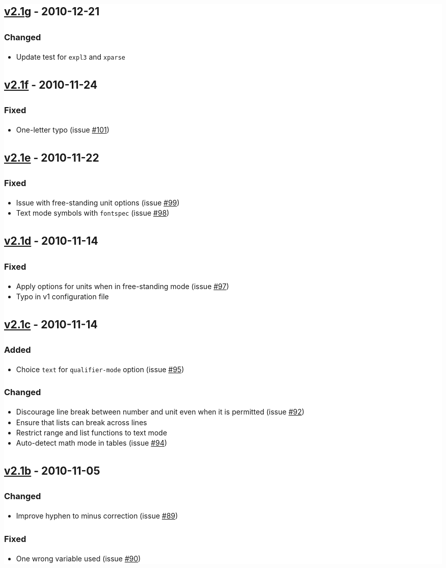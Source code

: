 ## [v2.1g] - 2010-12-21

### Changed
- Update test for `expl3` and `xparse`

## [v2.1f] - 2010-11-24

### Fixed
- One-letter typo (issue [\#101](https://github.com/josephwright/siunitx/issues/101))

## [v2.1e] - 2010-11-22

### Fixed
- Issue with free-standing unit options (issue [\#99](https://github.com/josephwright/siunitx/issues/99))
- Text mode symbols with `fontspec` (issue [\#98](https://github.com/josephwright/siunitx/issues/98))

## [v2.1d] - 2010-11-14

### Fixed
- Apply options for units when in free-standing mode (issue [\#97](https://github.com/josephwright/siunitx/issues/97))
- Typo in v1 configuration file

## [v2.1c] - 2010-11-14

### Added
- Choice `text` for `qualifier-mode` option (issue [\#95](https://github.com/josephwright/siunitx/issues/95))

### Changed
- Discourage line break between number and unit even when it is permitted
  (issue [\#92](https://github.com/josephwright/siunitx/issues/92))
- Ensure that lists can break across lines
- Restrict range and list functions to text mode
- Auto-detect math mode in tables (issue [\#94](https://github.com/josephwright/siunitx/issues/94))

## [v2.1b] - 2010-11-05

### Changed
- Improve hyphen to minus correction (issue [\#89](https://github.com/josephwright/siunitx/issues/89))

### Fixed
- One wrong variable used (issue [\#90](https://github.com/josephwright/siunitx/issues/90))


[Unreleased]: https://github.com/josephwright/siunitx/compare/v3.4.4...HEAD
[v3.4.4]: https://github.com/josephwright/siunitx/compare/v3.4.3...v3.4.4
[v3.4.3]: https://github.com/josephwright/siunitx/compare/v3.4.2...v3.4.3
[v3.4.2]: https://github.com/josephwright/siunitx/compare/v3.4.1...v3.4.2
[v3.4.1]: https://github.com/josephwright/siunitx/compare/v3.4.0...v3.4.1
[v3.4.0]: https://github.com/josephwright/siunitx/compare/v3.3.24...v3.4.0
[v3.3.24]: https://github.com/josephwright/siunitx/compare/v3.3.23...v3.3.24
[v3.3.23]: https://github.com/josephwright/siunitx/compare/v3.3.22...v3.3.23
[v3.3.22]: https://github.com/josephwright/siunitx/compare/v3.3.21...v3.3.22
[v3.3.21]: https://github.com/josephwright/siunitx/compare/v3.3.20...v3.3.21
[v3.3.20]: https://github.com/josephwright/siunitx/compare/v3.3.19...v3.3.20
[v3.3.19]: https://github.com/josephwright/siunitx/compare/v3.3.18...v3.3.19
[v3.3.18]: https://github.com/josephwright/siunitx/compare/v3.3.17...v3.3.18
[v3.3.17]: https://github.com/josephwright/siunitx/compare/v3.3.16...v3.3.17
[v3.3.16]: https://github.com/josephwright/siunitx/compare/v3.3.15...v3.3.16
[v3.3.15]: https://github.com/josephwright/siunitx/compare/v3.3.14...v3.3.15
[v3.3.14]: https://github.com/josephwright/siunitx/compare/v3.3.13...v3.3.14
[v3.3.13]: https://github.com/josephwright/siunitx/compare/v3.3.12...v3.3.13
[v3.3.12]: https://github.com/josephwright/siunitx/compare/v3.3.11...v3.3.12
[v3.3.11]: https://github.com/josephwright/siunitx/compare/v3.3.10...v3.3.11
[v3.3.10]: https://github.com/josephwright/siunitx/compare/v3.3.9...v3.3.10
[v3.3.9]: https://github.com/josephwright/siunitx/compare/v3.3.8...v3.3.9
[v3.3.8]: https://github.com/josephwright/siunitx/compare/v3.3.7...v3.3.8
[v3.3.7]: https://github.com/josephwright/siunitx/compare/v3.3.6...v3.3.7
[v3.3.6]: https://github.com/josephwright/siunitx/compare/v3.3.5...v3.3.6
[v3.3.5]: https://github.com/josephwright/siunitx/compare/v3.3.4...v3.3.5
[v3.3.4]: https://github.com/josephwright/siunitx/compare/v3.3.3...v3.3.4
[v3.3.3]: https://github.com/josephwright/siunitx/compare/v3.3.2...v3.3.3
[v3.3.2]: https://github.com/josephwright/siunitx/compare/v3.3.1...v3.3.2
[v3.3.1]: https://github.com/josephwright/siunitx/compare/v3.3.0...v3.3.1
[v3.3.0]: https://github.com/josephwright/siunitx/compare/v3.2.9...v3.3.0
[v3.2.9]: https://github.com/josephwright/siunitx/compare/v3.2.8...v3.2.9
[v3.2.8]: https://github.com/josephwright/siunitx/compare/v3.2.7...v3.2.8
[v3.2.7]: https://github.com/josephwright/siunitx/compare/v3.2.6...v3.2.7
[v3.2.6]: https://github.com/josephwright/siunitx/compare/v3.2.5...v3.2.6
[v3.2.5]: https://github.com/josephwright/siunitx/compare/v3.2.4...v3.2.5
[v3.2.4]: https://github.com/josephwright/siunitx/compare/v3.2.3...v3.2.4
[v3.2.3]: https://github.com/josephwright/siunitx/compare/v3.2.2...v3.2.3
[v3.2.2]: https://github.com/josephwright/siunitx/compare/v3.2.1...v3.2.2
[v3.2.1]: https://github.com/josephwright/siunitx/compare/v3.2.0...v3.2.1
[v3.2.0]: https://github.com/josephwright/siunitx/compare/v3.1.11...v3.2.0
[v3.1.11]: https://github.com/josephwright/siunitx/compare/v3.1.10...v3.1.11
[v3.1.10]: https://github.com/josephwright/siunitx/compare/v3.1.9...v3.1.10
[v3.1.9]: https://github.com/josephwright/siunitx/compare/v3.1.8...v3.1.9
[v3.1.8]: https://github.com/josephwright/siunitx/compare/v3.1.7...v3.1.8
[v3.1.7]: https://github.com/josephwright/siunitx/compare/v3.1.6...v3.1.7
[v3.1.6]: https://github.com/josephwright/siunitx/compare/v3.1.5...v3.1.6
[v3.1.5]: https://github.com/josephwright/siunitx/compare/v3.1.4...v3.1.5
[v3.1.4]: https://github.com/josephwright/siunitx/compare/v3.1.3...v3.1.4
[v3.1.3]: https://github.com/josephwright/siunitx/compare/v3.1.2...v3.1.3
[v3.1.2]: https://github.com/josephwright/siunitx/compare/v3.1.1...v3.1.2
[v3.1.1]: https://github.com/josephwright/siunitx/compare/v3.1.0...v3.1.1
[v3.1.0]: https://github.com/josephwright/siunitx/compare/v3.0.50...v3.1.0
[v3.0.50]: https://github.com/josephwright/siunitx/compare/v3.0.49...v3.0.50
[v3.0.49]: https://github.com/josephwright/siunitx/compare/v3.0.48...v3.0.49
[v3.0.48]: https://github.com/josephwright/siunitx/compare/v3.0.47...v3.0.48
[v3.0.47]: https://github.com/josephwright/siunitx/compare/v3.0.46...v3.0.47
[v3.0.46]: https://github.com/josephwright/siunitx/compare/v3.0.45...v3.0.46
[v3.0.45]: https://github.com/josephwright/siunitx/compare/v3.0.44...v3.0.45
[v3.0.44]: https://github.com/josephwright/siunitx/compare/v3.0.43...v3.0.44
[v3.0.43]: https://github.com/josephwright/siunitx/compare/v3.0.42...v3.0.43
[v3.0.42]: https://github.com/josephwright/siunitx/compare/v3.0.41...v3.0.42
[v3.0.41]: https://github.com/josephwright/siunitx/compare/v3.0.40...v3.0.41
[v3.0.40]: https://github.com/josephwright/siunitx/compare/v3.0.39...v3.0.40
[v3.0.39]: https://github.com/josephwright/siunitx/compare/v3.0.38...v3.0.39
[v3.0.38]: https://github.com/josephwright/siunitx/compare/v3.0.37...v3.0.38
[v3.0.37]: https://github.com/josephwright/siunitx/compare/v3.0.36...v3.0.37
[v3.0.36]: https://github.com/josephwright/siunitx/compare/v3.0.35...v3.0.36
[v3.0.35]: https://github.com/josephwright/siunitx/compare/v3.0.34...v3.0.35
[v3.0.34]: https://github.com/josephwright/siunitx/compare/v3.0.33...v3.0.34
[v3.0.33]: https://github.com/josephwright/siunitx/compare/v3.0.32...v3.0.33
[v3.0.32]: https://github.com/josephwright/siunitx/compare/v3.0.31...v3.0.32
[v3.0.31]: https://github.com/josephwright/siunitx/compare/v3.0.30...v3.0.31
[v3.0.30]: https://github.com/josephwright/siunitx/compare/v3.0.29...v3.0.30
[v3.0.29]: https://github.com/josephwright/siunitx/compare/v3.0.28...v3.0.29
[v3.0.28]: https://github.com/josephwright/siunitx/compare/v3.0.27...v3.0.28
[v3.0.27]: https://github.com/josephwright/siunitx/compare/v3.0.26...v3.0.27
[v3.0.26]: https://github.com/josephwright/siunitx/compare/v3.0.25...v3.0.26
[v3.0.25]: https://github.com/josephwright/siunitx/compare/v3.0.24...v3.0.25
[v3.0.24]: https://github.com/josephwright/siunitx/compare/v3.0.23...v3.0.24
[v3.0.23]: https://github.com/josephwright/siunitx/compare/v3.0.22...v3.0.23
[v3.0.22]: https://github.com/josephwright/siunitx/compare/v3.0.21...v3.0.22
[v3.0.21]: https://github.com/josephwright/siunitx/compare/v3.0.20...v3.0.21
[v3.0.20]: https://github.com/josephwright/siunitx/compare/v3.0.19...v3.0.20
[v3.0.19]: https://github.com/josephwright/siunitx/compare/v3.0.18...v3.0.19
[v3.0.18]: https://github.com/josephwright/siunitx/compare/v3.0.17...v3.0.18
[v3.0.17]: https://github.com/josephwright/siunitx/compare/v3.0.16...v3.0.17
[v3.0.16]: https://github.com/josephwright/siunitx/compare/v3.0.15...v3.0.16
[v3.0.15]: https://github.com/josephwright/siunitx/compare/v3.0.14...v3.0.15
[v3.0.14]: https://github.com/josephwright/siunitx/compare/v3.0.13...v3.0.14
[v3.0.13]: https://github.com/josephwright/siunitx/compare/v3.0.12...v3.0.13
[v3.0.12]: https://github.com/josephwright/siunitx/compare/v3.0.11...v3.0.12
[v3.0.11]: https://github.com/josephwright/siunitx/compare/v3.0.10...v3.0.11
[v3.0.10]: https://github.com/josephwright/siunitx/compare/v3.0.9...v3.0.10
[v3.0.9]: https://github.com/josephwright/siunitx/compare/v3.0.8...v3.0.9
[v3.0.8]: https://github.com/josephwright/siunitx/compare/v3.0.7...v3.0.8
[v3.0.7]: https://github.com/josephwright/siunitx/compare/v3.0.6...v3.0.7
[v3.0.6]: https://github.com/josephwright/siunitx/compare/v3.0.5...v3.0.6
[v3.0.5]: https://github.com/josephwright/siunitx/compare/v3.0.4...v3.0.5
[v3.0.4]: https://github.com/josephwright/siunitx/compare/v3.0.3...v3.0.4
[v3.0.3]: https://github.com/josephwright/siunitx/compare/v3.0.2...v3.0.3
[v3.0.2]: https://github.com/josephwright/siunitx/compare/v3.0.1...v3.0.2
[v3.0.1]: https://github.com/josephwright/siunitx/compare/v3.0.0...v3.0.1
[v3.0.0]: https://github.com/josephwright/siunitx/compare/v2.8e...v3.0.0
[v2.8e]: https://github.com/josephwright/siunitx/compare/v2.8d...v2.8e
[v2.8d]: https://github.com/josephwright/siunitx/compare/v2.8c...v2.8d
[v2.8c]: https://github.com/josephwright/siunitx/compare/v2.8b...v2.8c
[v2.8b]: https://github.com/josephwright/siunitx/compare/v2.8a...v2.8b
[v2.8a]: https://github.com/josephwright/siunitx/compare/v2.8...v2.8a
[v2.8]: https://github.com/josephwright/siunitx/compare/v2.7u...v2.8
[v2.7v]: https://github.com/josephwright/siunitx/compare/v2.7u...v2.7v
[v2.7u]: https://github.com/josephwright/siunitx/compare/v2.7t...v2.7u
[v2.7t]: https://github.com/josephwright/siunitx/compare/v2.7s...v2.7t
[v2.7s]: https://github.com/josephwright/siunitx/compare/v2.7r...v2.7s
[v2.7r]: https://github.com/josephwright/siunitx/compare/v2.7q...v2.7r
[v2.7q]: https://github.com/josephwright/siunitx/compare/v2.7p...v2.7q
[v2.7p]: https://github.com/josephwright/siunitx/compare/v2.7o...v2.7p
[v2.7o]: https://github.com/josephwright/siunitx/compare/v2.7n...v2.7o
[v2.7n]: https://github.com/josephwright/siunitx/compare/v2.7m...v2.7n
[v2.7m]: https://github.com/josephwright/siunitx/compare/v2.7l...v2.7m
[v2.7l]: https://github.com/josephwright/siunitx/compare/v2.7k...v2.7l
[v2.7k]: https://github.com/josephwright/siunitx/compare/v2.7j...v2.7k
[v2.7j]: https://github.com/josephwright/siunitx/compare/v2.7i...v2.7j
[v2.7i]: https://github.com/josephwright/siunitx/compare/v2.7h...v2.7i
[v2.7h]: https://github.com/josephwright/siunitx/compare/v2.7g...v2.7h
[v2.7g]: https://github.com/josephwright/siunitx/compare/v2.7f...v2.7g
[v2.7f]: https://github.com/josephwright/siunitx/compare/v2.7e...v2.7f
[v2.7e]: https://github.com/josephwright/siunitx/compare/v2.7d...v2.7e
[v2.7d]: https://github.com/josephwright/siunitx/compare/v2.7c...v2.7d
[v2.7c]: https://github.com/josephwright/siunitx/compare/v2.7b...v2.7c
[v2.7b]: https://github.com/josephwright/siunitx/compare/v2.7a...v2.7b
[v2.7a]: https://github.com/josephwright/siunitx/compare/v2.7...v2.7a
[v2.7]: https://github.com/josephwright/siunitx/compare/v2.6s...v2.7
[v2.6s]: https://github.com/josephwright/siunitx/compare/v2.6r...v2.6s
[v2.6r]: https://github.com/josephwright/siunitx/compare/v2.6q...v2.6r
[v2.6q]: https://github.com/josephwright/siunitx/compare/v2.6p...v2.6q
[v2.6p]: https://github.com/josephwright/siunitx/compare/v2.6o...v2.6p
[v2.6o]: https://github.com/josephwright/siunitx/compare/v2.6n...v2.6o
[v2.6n]: https://github.com/josephwright/siunitx/compare/v2.6m...v2.6n
[v2.6m]: https://github.com/josephwright/siunitx/compare/v2.6l...v2.6m
[v2.6l]: https://github.com/josephwright/siunitx/compare/v2.6k...v2.6l
[v2.6k]: https://github.com/josephwright/siunitx/compare/v2.6j...v2.6k
[v2.6j]: https://github.com/josephwright/siunitx/compare/v2.6i...v2.6j
[v2.6i]: https://github.com/josephwright/siunitx/compare/v2.6h...v2.6i
[v2.6h]: https://github.com/josephwright/siunitx/compare/v2.6g...v2.6h
[v2.6g]: https://github.com/josephwright/siunitx/compare/v2.6f...v2.6g
[v2.6f]: https://github.com/josephwright/siunitx/compare/v2.6e...v2.6f
[v2.6e]: https://github.com/josephwright/siunitx/compare/v2.6d...v2.6e
[v2.6d]: https://github.com/josephwright/siunitx/compare/v2.6c...v2.6d
[v2.6c]: https://github.com/josephwright/siunitx/compare/v2.6b...v2.6c
[v2.6b]: https://github.com/josephwright/siunitx/compare/v2.6a...v2.6b
[v2.6a]: https://github.com/josephwright/siunitx/compare/v2.6...v2.6a
[v2.6]: https://github.com/josephwright/siunitx/compare/v2.5s...v2.6
[v2.5s]: https://github.com/josephwright/siunitx/compare/v2.5r...v2.5s
[v2.5r]: https://github.com/josephwright/siunitx/compare/v2.5q...v2.5r
[v2.5q]: https://github.com/josephwright/siunitx/compare/v2.5p...v2.5q
[v2.5p]: https://github.com/josephwright/siunitx/compare/v2.5o...v2.5p
[v2.5o]: https://github.com/josephwright/siunitx/compare/v2.5n...v2.5o
[v2.5n]: https://github.com/josephwright/siunitx/compare/v2.5m...v2.5n
[v2.5m]: https://github.com/josephwright/siunitx/compare/v2.5l...v2.5m
[v2.5l]: https://github.com/josephwright/siunitx/compare/v2.5k...v2.5l
[v2.5k]: https://github.com/josephwright/siunitx/compare/v2.5j...v2.5k
[v2.5j]: https://github.com/josephwright/siunitx/compare/v2.5i...v2.5j
[v2.5i]: https://github.com/josephwright/siunitx/compare/v2.5h...v2.5i
[v2.5h]: https://github.com/josephwright/siunitx/compare/v2.5g...v2.5h
[v2.5g]: https://github.com/josephwright/siunitx/compare/v2.5f...v2.5g
[v2.5f]: https://github.com/josephwright/siunitx/compare/v2.5e...v2.5f
[v2.5e]: https://github.com/josephwright/siunitx/compare/v2.5d...v2.5e
[v2.5d]: https://github.com/josephwright/siunitx/compare/v2.5c...v2.5d
[v2.5c]: https://github.com/josephwright/siunitx/compare/v2.5b...v2.5c
[v2.5b]: https://github.com/josephwright/siunitx/compare/v2.5a...v2.5b
[v2.5a]: https://github.com/josephwright/siunitx/compare/v2.5...v2.5a
[v2.5]: https://github.com/josephwright/siunitx/compare/v2.4n...v2.5
[v2.4n]: https://github.com/josephwright/siunitx/compare/v2.4m...v2.4n
[v2.4m]: https://github.com/josephwright/siunitx/compare/v2.4l...v2.4m
[v2.4l]: https://github.com/josephwright/siunitx/compare/v2.4k...v2.4l
[v2.4k]: https://github.com/josephwright/siunitx/compare/v2.4j...v2.4k
[v2.4j]: https://github.com/josephwright/siunitx/compare/v2.4i...v2.4j
[v2.4i]: https://github.com/josephwright/siunitx/compare/v2.4h...v2.4i
[v2.4h]: https://github.com/josephwright/siunitx/compare/v2.4g...v2.4h
[v2.4g]: https://github.com/josephwright/siunitx/compare/v2.4f...v2.4g
[v2.4f]: https://github.com/josephwright/siunitx/compare/v2.4e...v2.4f
[v2.4e]: https://github.com/josephwright/siunitx/compare/v2.4d...v2.4e
[v2.4d]: https://github.com/josephwright/siunitx/compare/v2.4c...v2.4d
[v2.4c]: https://github.com/josephwright/siunitx/compare/v2.4b...v2.4c
[v2.4b]: https://github.com/josephwright/siunitx/compare/v2.4a...v2.4b
[v2.4a]: https://github.com/josephwright/siunitx/compare/v2.4...v2.4a
[v2.4]: https://github.com/josephwright/siunitx/compare/v2.3h...v2.4
[v2.3h]: https://github.com/josephwright/siunitx/compare/v2.3g...v2.3h
[v2.3g]: https://github.com/josephwright/siunitx/compare/v2.3f...v2.3g
[v2.3f]: https://github.com/josephwright/siunitx/compare/v2.3e...v2.3f
[v2.3e]: https://github.com/josephwright/siunitx/compare/v2.3d...v2.3e
[v2.3d]: https://github.com/josephwright/siunitx/compare/v2.3c...v2.3d
[v2.3c]: https://github.com/josephwright/siunitx/compare/v2.3b...v2.3c
[v2.3b]: https://github.com/josephwright/siunitx/compare/v2.3a...v2.3b
[v2.3a]: https://github.com/josephwright/siunitx/compare/v2.3...v2.3a
[v2.3]: https://github.com/josephwright/siunitx/compare/v2.2l...v2.3
[v2.2l]: https://github.com/josephwright/siunitx/compare/v2.2k...v2.2l
[v2.2k]: https://github.com/josephwright/siunitx/compare/v2.2j...v2.2k
[v2.2j]: https://github.com/josephwright/siunitx/compare/v2.2i...v2.2j
[v2.2i]: https://github.com/josephwright/siunitx/compare/v2.2h...v2.2i
[v2.2h]: https://github.com/josephwright/siunitx/compare/v2.2g...v2.2h
[v2.2g]: https://github.com/josephwright/siunitx/compare/v2.2f...v2.2g
[v2.2f]: https://github.com/josephwright/siunitx/compare/v2.2e...v2.2f
[v2.2e]: https://github.com/josephwright/siunitx/compare/v2.2d...v2.2e
[v2.2d]: https://github.com/josephwright/siunitx/compare/v2.2c...v2.2d
[v2.2c]: https://github.com/josephwright/siunitx/compare/v2.2b...v2.2c
[v2.2b]: https://github.com/josephwright/siunitx/compare/v2.2a...v2.2b
[v2.2a]: https://github.com/josephwright/siunitx/compare/v2.2...v2.2a
[v2.2]: https://github.com/josephwright/siunitx/compare/v2.1p...v2.2
[v2.1p]: https://github.com/josephwright/siunitx/compare/v2.1o...v2.1p
[v2.1o]: https://github.com/josephwright/siunitx/compare/v2.1n...v2.1o
[v2.1n]: https://github.com/josephwright/siunitx/compare/v2.1m...v2.1n
[v2.1m]: https://github.com/josephwright/siunitx/compare/v2.1l...v2.1m
[v2.1l]: https://github.com/josephwright/siunitx/compare/v2.1k...v2.1l
[v2.1k]: https://github.com/josephwright/siunitx/compare/v2.1j...v2.1k
[v2.1j]: https://github.com/josephwright/siunitx/compare/v2.1i...v2.1j
[v2.1i]: https://github.com/josephwright/siunitx/compare/v2.1h...v2.1i
[v2.1h]: https://github.com/josephwright/siunitx/compare/v2.1g...v2.1h
[v2.1g]: https://github.com/josephwright/siunitx/compare/v2.1f...v2.1g
[v2.1f]: https://github.com/josephwright/siunitx/compare/v2.1e...v2.1f
[v2.1e]: https://github.com/josephwright/siunitx/compare/v2.1d...v2.1e
[v2.1d]: https://github.com/josephwright/siunitx/compare/v2.1c...v2.1d
[v2.1c]: https://github.com/josephwright/siunitx/compare/v2.1b...v2.1c
[v2.1b]: https://github.com/josephwright/siunitx/compare/v2.1a...v2.1b
[v2.1a]: https://github.com/josephwright/siunitx/compare/v2.1...v2.1a
[v2.1]: https://github.com/josephwright/siunitx/compare/v2.0y...v2.1
[v2.0y]: https://github.com/josephwright/siunitx/compare/v2.0x...v2.0y
[v2.0x]: https://github.com/josephwright/siunitx/compare/v2.0w...v2.0x
[v2.0w]: https://github.com/josephwright/siunitx/compare/v2.0v...v2.0w
[v2.0v]: https://github.com/josephwright/siunitx/compare/v2.0u...v2.0v
[v2.0u]: https://github.com/josephwright/siunitx/compare/v2.0t...v2.0u
[v2.0t]: https://github.com/josephwright/siunitx/compare/v2.0s...v2.0t
[v2.0s]: https://github.com/josephwright/siunitx/compare/v2.0r...v2.0s
[v2.0r]: https://github.com/josephwright/siunitx/compare/v2.0q...v2.0r
[v2.0q]: https://github.com/josephwright/siunitx/compare/v2.0p...v2.0q
[v2.0p]: https://github.com/josephwright/siunitx/compare/v2.0o...v2.0p
[v2.0o]: https://github.com/josephwright/siunitx/compare/v2.0n...v2.0o
[v2.0n]: https://github.com/josephwright/siunitx/compare/v2.0m...v2.0n
[v2.0m]: https://github.com/josephwright/siunitx/compare/v2.0l...v2.0m
[v2.0l]: https://github.com/josephwright/siunitx/compare/v2.0k...v2.0l
[v2.0k]: https://github.com/josephwright/siunitx/compare/v2.0j...v2.0k
[v2.0j]: https://github.com/josephwright/siunitx/compare/v2.0i...v2.0j
[v2.0i]: https://github.com/josephwright/siunitx/compare/v2.0h...v2.0i
[v2.0h]: https://github.com/josephwright/siunitx/compare/v2.0g...v2.0h
[v2.0g]: https://github.com/josephwright/siunitx/compare/v2.0f...v2.0g
[v2.0f]: https://github.com/josephwright/siunitx/compare/v2.0e...v2.0f
[v2.0e]: https://github.com/josephwright/siunitx/compare/v2.0d...v2.0e
[v2.0d]: https://github.com/josephwright/siunitx/compare/v2.0c...v2.0d
[v2.0c]: https://github.com/josephwright/siunitx/compare/v2.0b...v2.0c
[v2.0b]: https://github.com/josephwright/siunitx/compare/v2.0a...v2.0b
[v2.0a]: https://github.com/josephwright/siunitx/compare/v2.0...v2.0a